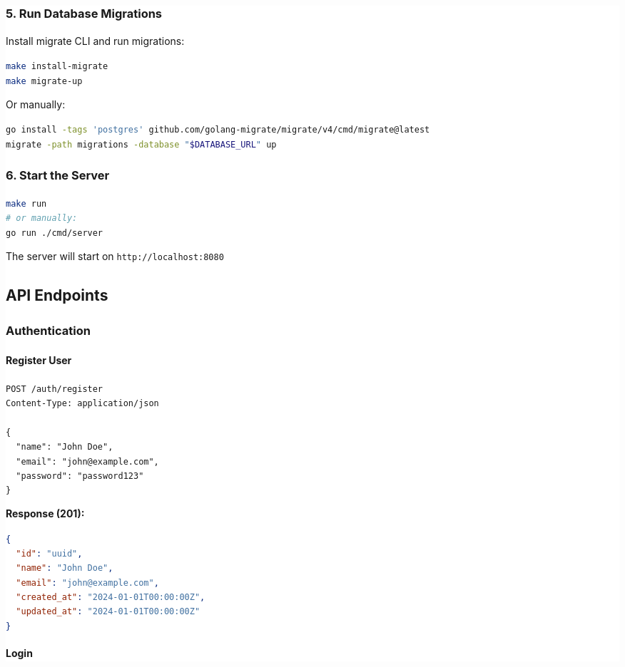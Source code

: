 ### 5. Run Database Migrations

Install migrate CLI and run migrations:

```bash
make install-migrate
make migrate-up
```

Or manually:

```bash
go install -tags 'postgres' github.com/golang-migrate/migrate/v4/cmd/migrate@latest
migrate -path migrations -database "$DATABASE_URL" up
```

### 6. Start the Server

```bash
make run
# or manually:
go run ./cmd/server
```

The server will start on `http://localhost:8080`

## API Endpoints

### Authentication

#### Register User

```http
POST /auth/register
Content-Type: application/json

{
  "name": "John Doe",
  "email": "john@example.com",
  "password": "password123"
}
```

**Response (201):**

```json
{
  "id": "uuid",
  "name": "John Doe",
  "email": "john@example.com",
  "created_at": "2024-01-01T00:00:00Z",
  "updated_at": "2024-01-01T00:00:00Z"
}
```

#### Login
